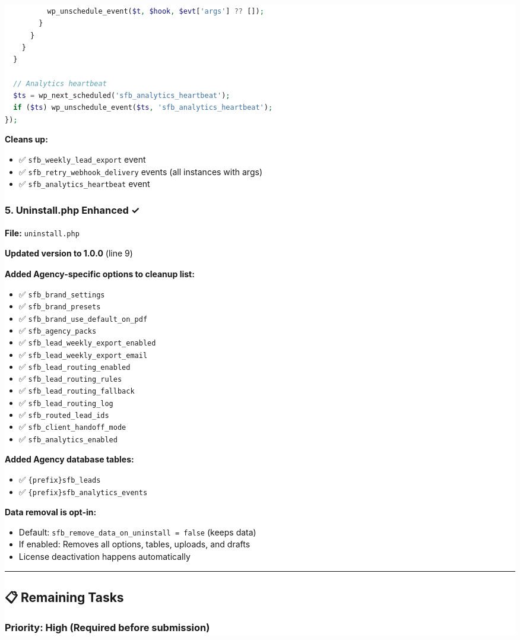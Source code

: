 ```php
          wp_unschedule_event($t, $hook, $evt['args'] ?? []);
        }
      }
    }
  }

  // Analytics heartbeat
  $ts = wp_next_scheduled('sfb_analytics_heartbeat');
  if ($ts) wp_unschedule_event($ts, 'sfb_analytics_heartbeat');
});
```

**Cleans up:**
- ✅ `sfb_weekly_lead_export` event
- ✅ `sfb_retry_webhook_delivery` events (all instances with args)
- ✅ `sfb_analytics_heartbeat` event

### 5. Uninstall.php Enhanced ✓
**File:** `uninstall.php`

**Updated version to 1.0.0** (line 9)

**Added Agency-specific options to cleanup list:**
- ✅ `sfb_brand_settings`
- ✅ `sfb_brand_presets`
- ✅ `sfb_brand_use_default_on_pdf`
- ✅ `sfb_agency_packs`
- ✅ `sfb_lead_weekly_export_enabled`
- ✅ `sfb_lead_weekly_export_email`
- ✅ `sfb_lead_routing_enabled`
- ✅ `sfb_lead_routing_rules`
- ✅ `sfb_lead_routing_fallback`
- ✅ `sfb_lead_routing_log`
- ✅ `sfb_routed_lead_ids`
- ✅ `sfb_client_handoff_mode`
- ✅ `sfb_analytics_enabled`

**Added Agency database tables:**
- ✅ `{prefix}sfb_leads`
- ✅ `{prefix}sfb_analytics_events`

**Data removal is opt-in:**
- Default: `sfb_remove_data_on_uninstall = false` (keeps data)
- If enabled: Removes all options, tables, uploads, and drafts
- License deactivation happens automatically

---

## 📋 Remaining Tasks

### Priority: High (Required before submission)
